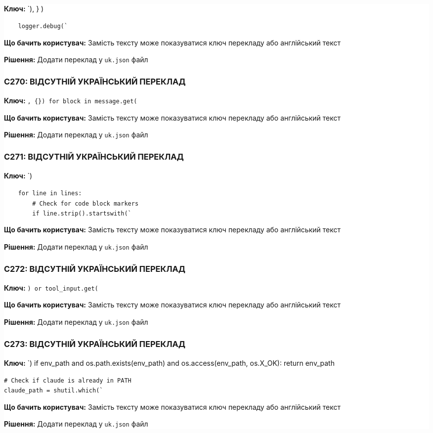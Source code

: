 **Ключ:** `),
                        }
                    )

        logger.debug(`

**Що бачить користувач:** Замість тексту може показуватися ключ перекладу або англійський текст

**Рішення:** Додати переклад у `uk.json` файл


### C270: ВІДСУТНІЙ УКРАЇНСЬКИЙ ПЕРЕКЛАД

**Ключ:** `, {})
                for block in message.get(`

**Що бачить користувач:** Замість тексту може показуватися ключ перекладу або англійський текст

**Рішення:** Додати переклад у `uk.json` файл


### C271: ВІДСУТНІЙ УКРАЇНСЬКИЙ ПЕРЕКЛАД

**Ключ:** `)

        for line in lines:
            # Check for code block markers
            if line.strip().startswith(`

**Що бачить користувач:** Замість тексту може показуватися ключ перекладу або англійський текст

**Рішення:** Додати переклад у `uk.json` файл


### C272: ВІДСУТНІЙ УКРАЇНСЬКИЙ ПЕРЕКЛАД

**Ключ:** `) or tool_input.get(`

**Що бачить користувач:** Замість тексту може показуватися ключ перекладу або англійський текст

**Рішення:** Додати переклад у `uk.json` файл


### C273: ВІДСУТНІЙ УКРАЇНСЬКИЙ ПЕРЕКЛАД

**Ключ:** `)
    if env_path and os.path.exists(env_path) and os.access(env_path, os.X_OK):
        return env_path

    # Check if claude is already in PATH
    claude_path = shutil.which(`

**Що бачить користувач:** Замість тексту може показуватися ключ перекладу або англійський текст

**Рішення:** Додати переклад у `uk.json` файл

